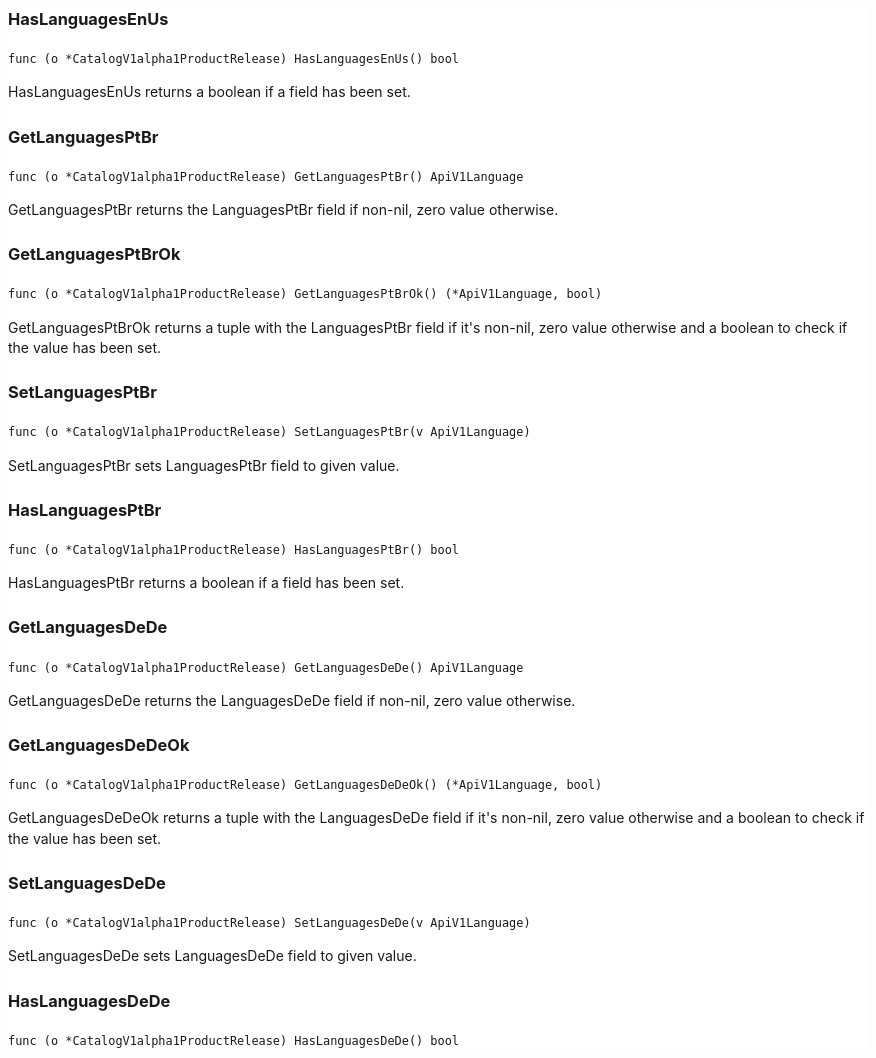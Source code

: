 ### HasLanguagesEnUs

`func (o *CatalogV1alpha1ProductRelease) HasLanguagesEnUs() bool`

HasLanguagesEnUs returns a boolean if a field has been set.

### GetLanguagesPtBr

`func (o *CatalogV1alpha1ProductRelease) GetLanguagesPtBr() ApiV1Language`

GetLanguagesPtBr returns the LanguagesPtBr field if non-nil, zero value otherwise.

### GetLanguagesPtBrOk

`func (o *CatalogV1alpha1ProductRelease) GetLanguagesPtBrOk() (*ApiV1Language, bool)`

GetLanguagesPtBrOk returns a tuple with the LanguagesPtBr field if it's non-nil, zero value otherwise
and a boolean to check if the value has been set.

### SetLanguagesPtBr

`func (o *CatalogV1alpha1ProductRelease) SetLanguagesPtBr(v ApiV1Language)`

SetLanguagesPtBr sets LanguagesPtBr field to given value.

### HasLanguagesPtBr

`func (o *CatalogV1alpha1ProductRelease) HasLanguagesPtBr() bool`

HasLanguagesPtBr returns a boolean if a field has been set.

### GetLanguagesDeDe

`func (o *CatalogV1alpha1ProductRelease) GetLanguagesDeDe() ApiV1Language`

GetLanguagesDeDe returns the LanguagesDeDe field if non-nil, zero value otherwise.

### GetLanguagesDeDeOk

`func (o *CatalogV1alpha1ProductRelease) GetLanguagesDeDeOk() (*ApiV1Language, bool)`

GetLanguagesDeDeOk returns a tuple with the LanguagesDeDe field if it's non-nil, zero value otherwise
and a boolean to check if the value has been set.

### SetLanguagesDeDe

`func (o *CatalogV1alpha1ProductRelease) SetLanguagesDeDe(v ApiV1Language)`

SetLanguagesDeDe sets LanguagesDeDe field to given value.

### HasLanguagesDeDe

`func (o *CatalogV1alpha1ProductRelease) HasLanguagesDeDe() bool`
